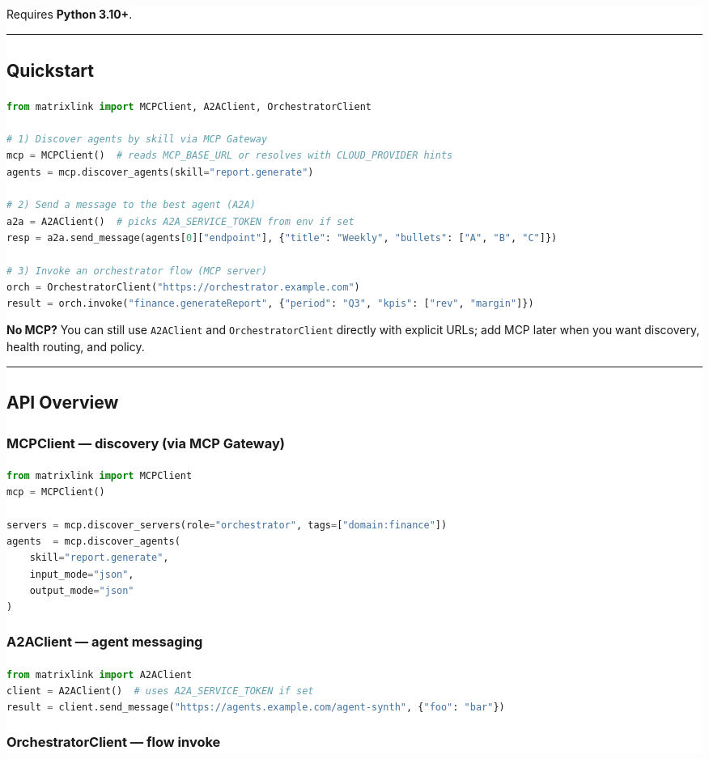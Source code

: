 Requires **Python 3.10+**.

---

## Quickstart

```python
from matrixlink import MCPClient, A2AClient, OrchestratorClient

# 1) Discover agents by skill via MCP Gateway
mcp = MCPClient()  # reads MCP_BASE_URL or resolves with CLOUD_PROVIDER hints
agents = mcp.discover_agents(skill="report.generate")

# 2) Send a message to the best agent (A2A)
a2a = A2AClient()  # picks A2A_SERVICE_TOKEN from env if set
resp = a2a.send_message(agents[0]["endpoint"], {"title": "Weekly", "bullets": ["A", "B", "C"]})

# 3) Invoke an orchestrator flow (MCP server)
orch = OrchestratorClient("https://orchestrator.example.com")
result = orch.invoke("finance.generateReport", {"period": "Q3", "kpis": ["rev", "margin"]})
```

**No MCP?** You can still use `A2AClient` and `OrchestratorClient` directly with explicit URLs; add MCP later when you want discovery, health routing, and policy.

---

## API Overview

### MCPClient — discovery (via MCP Gateway)

```python
from matrixlink import MCPClient
mcp = MCPClient()

servers = mcp.discover_servers(role="orchestrator", tags=["domain:finance"])
agents  = mcp.discover_agents(
    skill="report.generate",
    input_mode="json",
    output_mode="json"
)
```

### A2AClient — agent messaging

```python
from matrixlink import A2AClient
client = A2AClient()  # uses A2A_SERVICE_TOKEN if set
result = client.send_message("https://agents.example.com/agent-synth", {"foo": "bar"})
```

### OrchestratorClient — flow invoke
